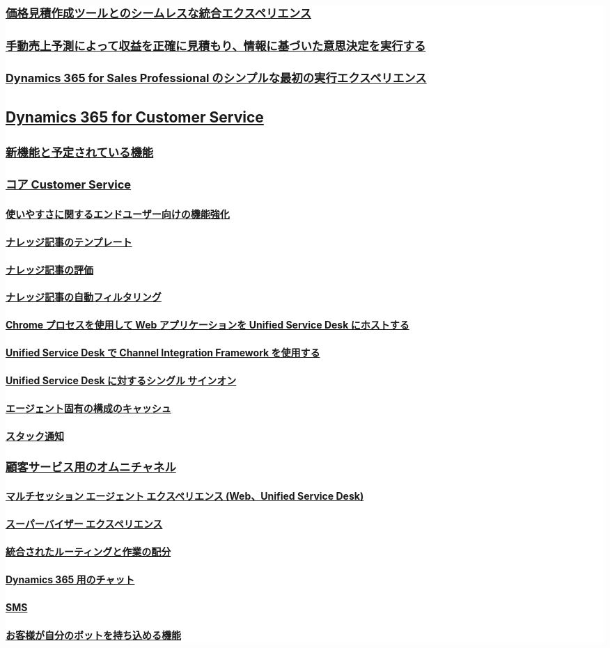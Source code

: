 ### [価格見積作成ツールとのシームレスな統合エクスペリエンス](dynamics365-sales/seamless-configure-price-quote-integrated-experience.md)
### [手動売上予測によって収益を正確に見積もり、情報に基づいた意思決定を実行する](dynamics365-sales/simple-forecasting-effective-sales-performance-management.md)
### [Dynamics 365 for Sales Professional のシンプルな最初の実行エクスペリエンス](dynamics365-sales/sales-professional-5x5.md)

## [Dynamics 365 for Customer Service](service/index.md)
### [新機能と予定されている機能](service/planned-features.md)
### [コア Customer Service](service/dynamics365-customer-service/index.md)
#### [使いやすさに関するエンドユーザー向けの機能強化](service/dynamics365-customer-service/customer-service-key-enhancements.md)
#### [ナレッジ記事のテンプレート](service/knowledge-management/km-templates.md)
#### [ナレッジ記事の評価](service/knowledge-management/knowledge-article-rating.md)  
#### [ナレッジ記事の自動フィルタリング](service/knowledge-management/auto-filter-knowledge-articles.md)
#### [Chrome プロセスを使用して Web アプリケーションを Unified Service Desk にホストする](service/dynamics365-customer-service/unified-service-desk/use-chrome-browser-host-web-applications.md)
#### [Unified Service Desk で Channel Integration Framework を使用する](service/dynamics365-customer-service/unified-service-desk/use-channel-integration-framework-unified-service-desk.md)
#### [Unified Service Desk に対するシングル サインオン](service/dynamics365-customer-service/unified-service-desk/Single-Sign-On-for-Unified-Service-Desk.md)
#### [エージェント固有の構成のキャッシュ](service/dynamics365-customer-service/unified-service-desk/Cache-specific-configurations-for-agents.md)
#### [スタック通知](service/dynamics365-customer-service/unified-service-desk/StackNotification.md)

### [顧客サービス用のオムニチャネル](service/omnichannel-for-customer-service/index.md)
#### [マルチセッション エージェント エクスペリエンス (Web、Unified Service Desk)](service/omnichannel-for-customer-service/multi-session-agent-experiences-web-usd.md)
#### [スーパーバイザー エクスペリエンス](service/omnichannel-for-customer-service/supervisor-experiences.md)
#### [統合されたルーティングと作業の配分](service/omnichannel-for-customer-service/unified-routing-work-distribution.md)
#### [Dynamics 365 用のチャット](service/omnichannel-for-customer-service/live-chat-channel.md)
#### [SMS](service/omnichannel-for-customer-service/sms.md)
#### [お客様が自分のボットを持ち込める機能](service/omnichannel-for-customer-service/customer-owned-bots.md)
